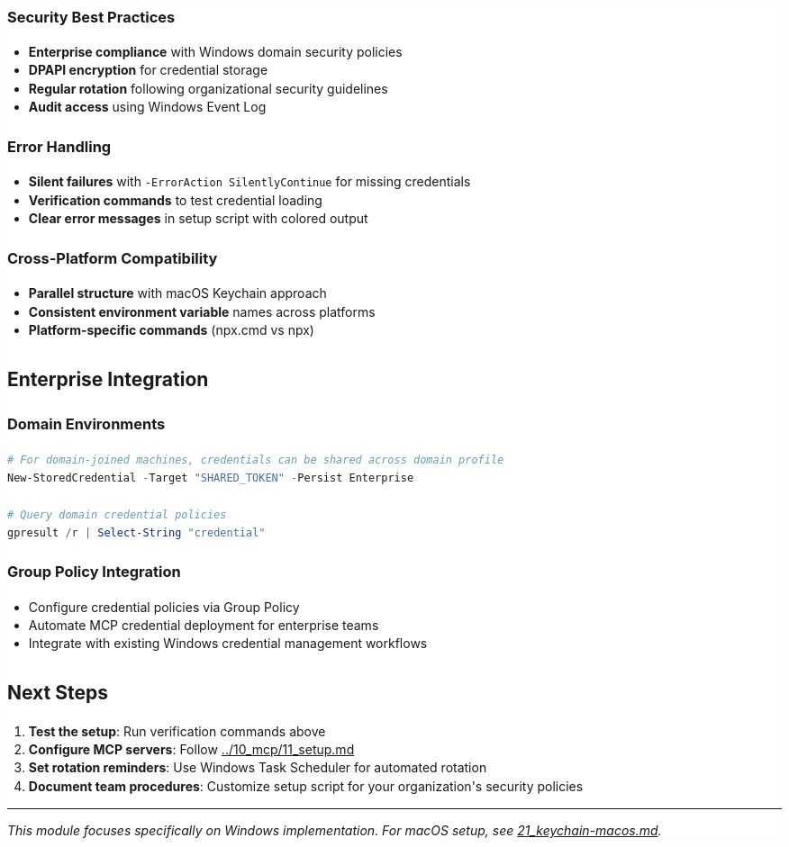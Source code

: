 ### Security Best Practices
- **Enterprise compliance** with Windows domain security policies
- **DPAPI encryption** for credential storage
- **Regular rotation** following organizational security guidelines
- **Audit access** using Windows Event Log

### Error Handling
- **Silent failures** with `-ErrorAction SilentlyContinue` for missing credentials
- **Verification commands** to test credential loading
- **Clear error messages** in setup script with colored output

### Cross-Platform Compatibility
- **Parallel structure** with macOS Keychain approach
- **Consistent environment variable** names across platforms
- **Platform-specific commands** (npx.cmd vs npx)

## Enterprise Integration

### Domain Environments
```powershell
# For domain-joined machines, credentials can be shared across domain profile
New-StoredCredential -Target "SHARED_TOKEN" -Persist Enterprise

# Query domain credential policies
gpresult /r | Select-String "credential"
```

### Group Policy Integration
- Configure credential policies via Group Policy
- Automate MCP credential deployment for enterprise teams
- Integrate with existing Windows credential management workflows

## Next Steps

1. **Test the setup**: Run verification commands above
2. **Configure MCP servers**: Follow [../10_mcp/11_setup.md](../10_mcp/11_setup.md)
3. **Set rotation reminders**: Use Windows Task Scheduler for automated rotation
4. **Document team procedures**: Customize setup script for your organization's security policies

---

*This module focuses specifically on Windows implementation. For macOS setup, see [21_keychain-macos.md](./21_keychain-macos.md).*